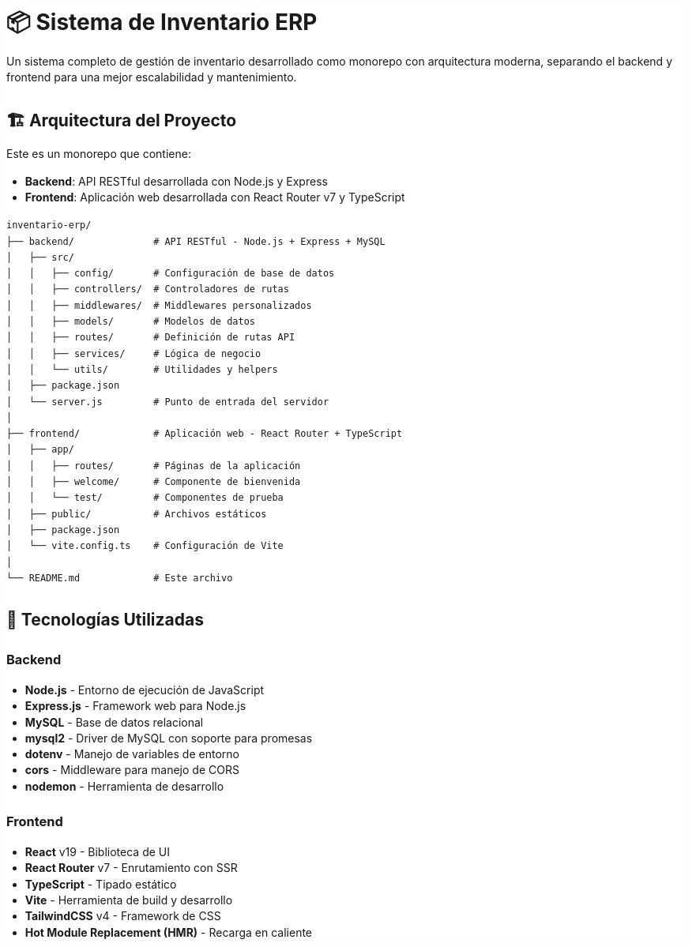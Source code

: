 # 📦 Sistema de Inventario ERP

Un sistema completo de gestión de inventario desarrollado como monorepo con arquitectura moderna, separando el backend y frontend para una mejor escalabilidad y mantenimiento.

## 🏗️ Arquitectura del Proyecto

Este es un monorepo que contiene:

- **Backend**: API RESTful desarrollada con Node.js y Express
- **Frontend**: Aplicación web desarrollada con React Router v7 y TypeScript

```
inventario-erp/
├── backend/              # API RESTful - Node.js + Express + MySQL
│   ├── src/
│   │   ├── config/       # Configuración de base de datos
│   │   ├── controllers/  # Controladores de rutas
│   │   ├── middlewares/  # Middlewares personalizados
│   │   ├── models/       # Modelos de datos
│   │   ├── routes/       # Definición de rutas API
│   │   ├── services/     # Lógica de negocio
│   │   └── utils/        # Utilidades y helpers
│   ├── package.json
│   └── server.js         # Punto de entrada del servidor
│
├── frontend/             # Aplicación web - React Router + TypeScript
│   ├── app/
│   │   ├── routes/       # Páginas de la aplicación
│   │   ├── welcome/      # Componente de bienvenida
│   │   └── test/         # Componentes de prueba
│   ├── public/           # Archivos estáticos
│   ├── package.json
│   └── vite.config.ts    # Configuración de Vite
│
└── README.md             # Este archivo
```

## 🚀 Tecnologías Utilizadas

### Backend
- **Node.js** - Entorno de ejecución de JavaScript
- **Express.js** - Framework web para Node.js
- **MySQL** - Base de datos relacional
- **mysql2** - Driver de MySQL con soporte para promesas
- **dotenv** - Manejo de variables de entorno
- **cors** - Middleware para manejo de CORS
- **nodemon** - Herramienta de desarrollo

### Frontend
- **React** v19 - Biblioteca de UI
- **React Router** v7 - Enrutamiento con SSR
- **TypeScript** - Tipado estático
- **Vite** - Herramienta de build y desarrollo
- **TailwindCSS** v4 - Framework de CSS
- **Hot Module Replacement (HMR)** - Recarga en caliente
